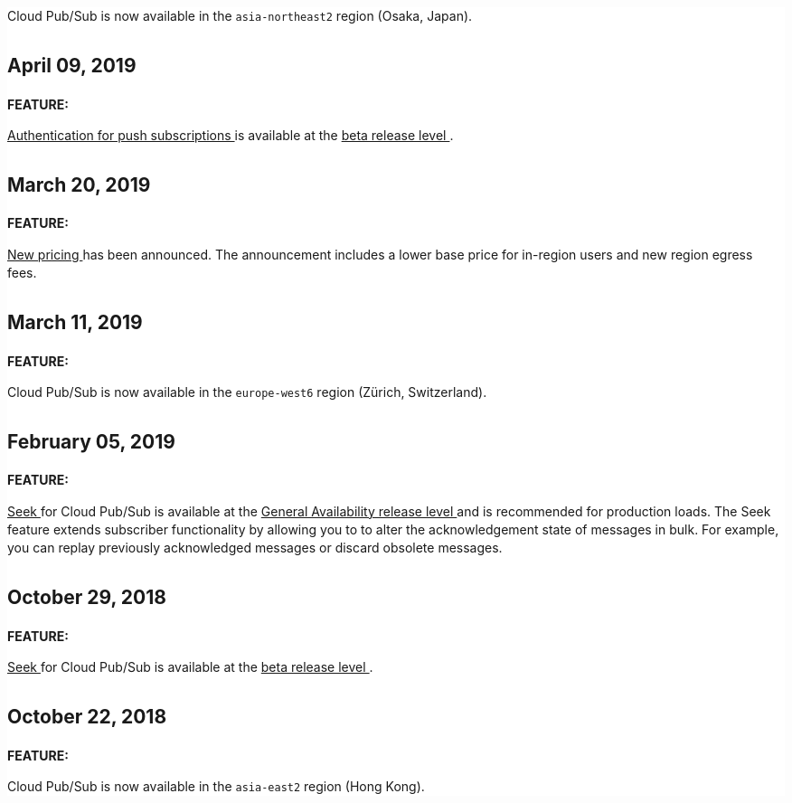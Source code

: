 Cloud Pub/Sub is now available in the ` asia-northeast2 ` region (Osaka,
Japan).

##  April 09, 2019

**FEATURE:**

[ Authentication for push subscriptions
](https://cloud.google.com/pubsub/docs/push?hl=fr#setting_up_for_push_authentication)
is available at the [ beta release level
](https://cloud.google.com/sdk/gcloud/?hl=fr#release_levels) .

##  March 20, 2019

**FEATURE:**

[ New pricing ](https://cloud.google.com/pubsub/pricing?hl=fr) has been
announced. The announcement includes a lower base price for in-region users
and new region egress fees.

##  March 11, 2019

**FEATURE:**

Cloud Pub/Sub is now available in the ` europe-west6 ` region (Zürich,
Switzerland).

##  February 05, 2019

**FEATURE:**

[ Seek ](https://cloud.google.com/pubsub/docs/replay-overview?hl=fr) for Cloud
Pub/Sub is available at the [ General Availability release level
](https://cloud.google.com/sdk/gcloud/?hl=fr#release_levels) and is
recommended for production loads. The Seek feature extends subscriber
functionality by allowing you to to alter the acknowledgement state of
messages in bulk. For example, you can replay previously acknowledged messages
or discard obsolete messages.

##  October 29, 2018

**FEATURE:**

[ Seek ](https://cloud.google.com/pubsub/docs/replay-overview?hl=fr) for Cloud
Pub/Sub is available at the [ beta release level
](https://cloud.google.com/sdk/gcloud/?hl=fr#release_levels) .

##  October 22, 2018

**FEATURE:**

Cloud Pub/Sub is now available in the ` asia-east2 ` region (Hong Kong).
